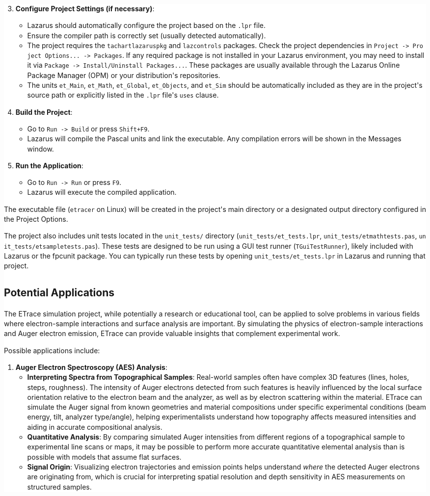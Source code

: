 3.  **Configure Project Settings (if necessary)**:
    - Lazarus should automatically configure the project based on the `.lpr` file.
    - Ensure the compiler path is correctly set (usually detected automatically).
    - The project requires the `tachartlazaruspkg` and `lazcontrols` packages. Check the project dependencies in `Project -> Project Options... -> Packages`. If any required package is not installed in your Lazarus environment, you may need to install it via `Package -> Install/Uninstall Packages...`. These packages are usually available through the Lazarus Online Package Manager (OPM) or your distribution's repositories.
    - The units `et_Main`, `et_Math`, `et_Global`, `et_Objects`, and `et_Sim` should be automatically included as they are in the project's source path or explicitly listed in the `.lpr` file's `uses` clause.

4.  **Build the Project**:
    - Go to `Run -> Build` or press `Shift+F9`.
    - Lazarus will compile the Pascal units and link the executable. Any compilation errors will be shown in the Messages window.

5.  **Run the Application**:
    - Go to `Run -> Run` or press `F9`.
    - Lazarus will execute the compiled application.

The executable file (`etracer` on Linux) will be created in the project's main directory or a designated output directory configured in the Project Options.

The project also includes unit tests located in the `unit_tests/` directory (`unit_tests/et_tests.lpr`, `unit_tests/etmathtests.pas`, `unit_tests/etsampletests.pas`). These tests are designed to be run using a GUI test runner (`TGuiTestRunner`), likely included with Lazarus or the fpcunit package. You can typically run these tests by opening `unit_tests/et_tests.lpr` in Lazarus and running that project.

## Potential Applications

The ETrace simulation project, while potentially a research or educational tool, can be applied to solve problems in various fields where electron-sample interactions and surface analysis are important. By simulating the physics of electron-sample interactions and Auger electron emission, ETrace can provide valuable insights that complement experimental work.

Possible applications include:

1.  **Auger Electron Spectroscopy (AES) Analysis**:
    - **Interpreting Spectra from Topographical Samples**: Real-world samples often have complex 3D features (lines, holes, steps, roughness). The intensity of Auger electrons detected from such features is heavily influenced by the local surface orientation relative to the electron beam and the analyzer, as well as by electron scattering within the material. ETrace can simulate the Auger signal from known geometries and material compositions under specific experimental conditions (beam energy, tilt, analyzer type/angle), helping experimentalists understand how topography affects measured intensities and aiding in accurate compositional analysis.
    - **Quantitative Analysis**: By comparing simulated Auger intensities from different regions of a topographical sample to experimental line scans or maps, it may be possible to perform more accurate quantitative elemental analysis than is possible with models that assume flat surfaces.
    - **Signal Origin**: Visualizing electron trajectories and emission points helps understand *where* the detected Auger electrons are originating from, which is crucial for interpreting spatial resolution and depth sensitivity in AES measurements on structured samples.
